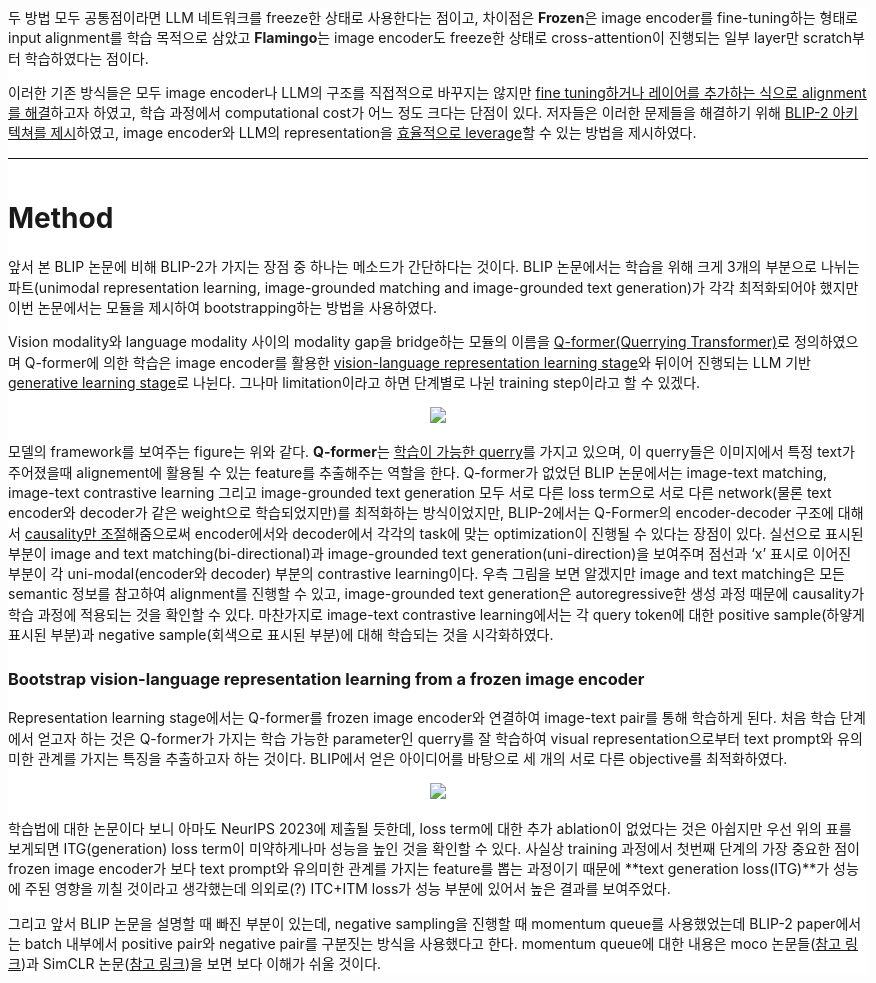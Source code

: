 두 방법 모두 공통점이라면 LLM 네트워크를 freeze한 상태로 사용한다는 점이고, 차이점은 **Frozen**은 image encoder를 fine-tuning하는 형태로 input alignment를 학습 목적으로 삼았고 **Flamingo**는 image encoder도 freeze한 상태로 cross-attention이 진행되는 일부 layer만 scratch부터 학습하였다는 점이다.

이러한 기존 방식들은 모두 image encoder나 LLM의 구조를 직접적으로 바꾸지는 않지만 <U>fine tuning하거나 레이어를 추가하는 식으로 alignment를 해결</U>하고자 하였고, 학습 과정에서 computational cost가 어느 정도 크다는 단점이 있다. 저자들은 이러한 문제들을 해결하기 위해 <U>BLIP-2 아키텍쳐를 제시</U>하였고, image encoder와 LLM의 representation을 <U>효율적으로 leverage</U>할 수 있는 방법을 제시하였다.

---

# Method

앞서 본 BLIP 논문에 비해 BLIP-2가 가지는 장점 중 하나는 메소드가 간단하다는 것이다. BLIP 논문에서는 학습을 위해 크게 $3$개의 부분으로 나뉘는 파트(unimodal representation learning, image-grounded matching and image-grounded text generation)가 각각 최적화되어야 했지만 이번 논문에서는 모듈을 제시하여 bootstrapping하는 방법을 사용하였다.

Vision modality와 language modality 사이의 modality gap을 bridge하는 모듈의 이름을 <U>Q-former(Querrying Transformer)</U>로 정의하였으며 Q-former에 의한 학습은 image encoder를 활용한 <U>vision-language representation learning stage</U>와 뒤이어 진행되는 LLM 기반 <U>generative learning stage</U>로 나뉜다. 그나마 limitation이라고 하면 단계별로 나뉜 training step이라고 할 수 있겠다.

<p align="center">
    <img src="https://user-images.githubusercontent.com/79881119/218607891-a876e26d-6fa0-4f2f-b95c-e0060e53cc42.png" width="1200"/>
</p>

모델의 framework를 보여주는 figure는 위와 같다. **Q-former**는 <U>학습이 가능한 querry</U>를 가지고 있으며, 이 querry들은 이미지에서 특정 text가 주어졌을때 alignement에 활용될 수 있는 feature를 추출해주는 역할을 한다. Q-former가 없었던 BLIP 논문에서는 image-text matching, image-text contrastive learning 그리고 image-grounded text generation 모두 서로 다른 loss term으로 서로 다른 network(물론 text encoder와 decoder가 같은 weight으로 학습되었지만)를 최적화하는 방식이었지만, BLIP-2에서는 Q-Former의 encoder-decoder 구조에 대해서 <U>causality만 조절</U>해줌으로써 encoder에서와 decoder에서 각각의 task에 맞는 optimization이 진행될 수 있다는 장점이 있다. 실선으로 표시된 부분이 image and text matching(bi-directional)과 image-grounded text generation(uni-direction)을 보여주며 점선과 ‘x’ 표시로 이어진 부분이 각 uni-modal(encoder와 decoder) 부분의 contrastive learning이다. 우측 그림을 보면 알겠지만 image and text matching은 모든 semantic 정보를 참고하여 alignment를 진행할 수 있고, image-grounded text generation은 autoregressive한 생성 과정 때문에 causality가 학습 과정에 적용되는 것을 확인할 수 있다. 마찬가지로 image-text contrastive learning에서는 각 query token에 대한 positive sample(하얗게 표시된 부분)과 negative sample(회색으로 표시된 부분)에 대해 학습되는 것을 시각화하였다.

### Bootstrap vision-language representation learning from a frozen image encoder

Representation learning stage에서는 Q-former를 frozen image encoder와 연결하여 image-text pair를 통해 학습하게 된다. 처음 학습 단계에서 얻고자 하는 것은 Q-former가 가지는 학습 가능한 parameter인 querry를 잘 학습하여 visual representation으로부터 text prompt와 유의미한 관계를 가지는 특징을 추출하고자 하는 것이다. BLIP에서 얻은 아이디어를 바탕으로 세 개의 서로 다른 objective를 최적화하였다.

<p align="center">
    <img src="https://user-images.githubusercontent.com/79881119/218607893-960183d0-a794-4292-9710-dcbade846a95.png" width="600"/>
</p>

학습법에 대한 논문이다 보니 아마도 NeurIPS 2023에 제출될 듯한데, loss term에 대한 추가 ablation이 없었다는 것은 아쉽지만 우선 위의 표를 보게되면 ITG(generation) loss term이 미약하게나마 성능을 높인 것을 확인할 수 있다. 사실상 training 과정에서 첫번째 단계의 가장 중요한 점이 frozen image encoder가 보다 text prompt와 유의미한 관계를 가지는 feature를 뽑는 과정이기 때문에 **text generation loss(ITG)**가 성능에 주된 영향을 끼칠 것이라고 생각했는데 의외로(?) ITC+ITM loss가 성능 부분에 있어서 높은 결과를 보여주었다.

그리고 앞서 BLIP 논문을 설명할 때 빠진 부분이 있는데, negative sampling을 진행할 때 momentum queue를 사용했었는데 BLIP-2 paper에서는 batch 내부에서 positive pair와 negative pair를 구분짓는 방식을 사용했다고 한다. momentum queue에 대한 내용은 moco 논문들([참고 링크](https://arxiv.org/abs/1911.05722))과 SimCLR 논문([참고 링크](https://arxiv.org/abs/2002.05709))을 보면 보다 이해가 쉬울 것이다.
